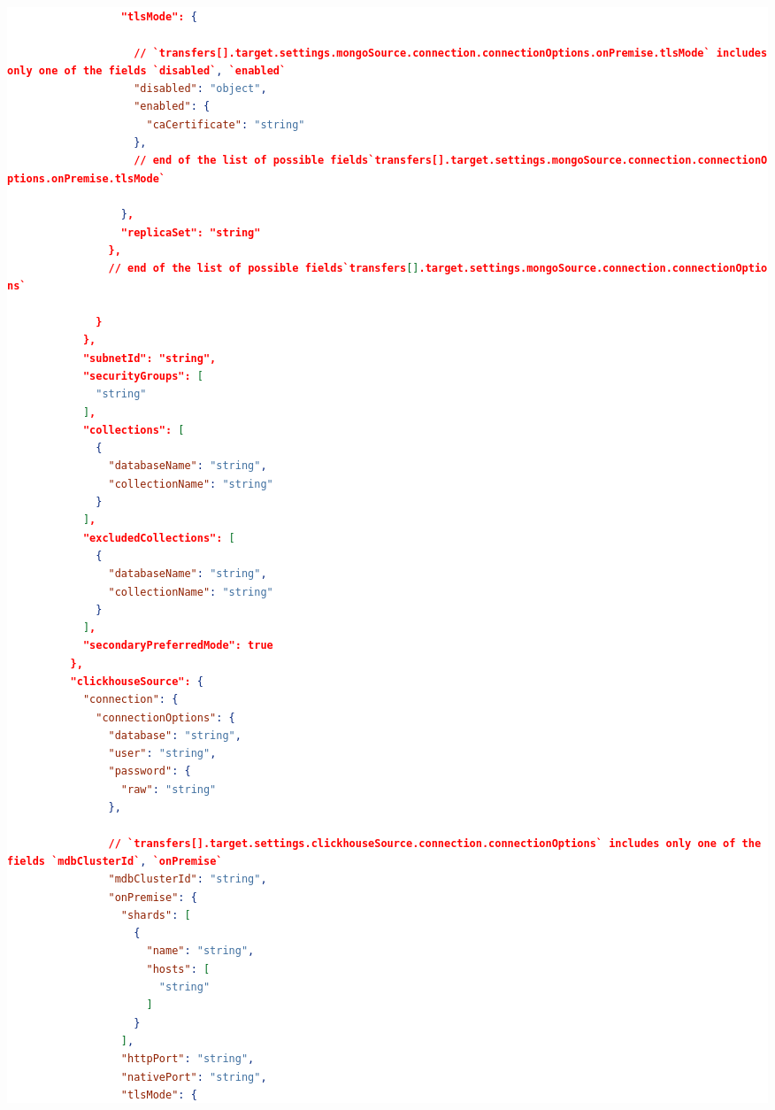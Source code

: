 ```json 
                  "tlsMode": {

                    // `transfers[].target.settings.mongoSource.connection.connectionOptions.onPremise.tlsMode` includes only one of the fields `disabled`, `enabled`
                    "disabled": "object",
                    "enabled": {
                      "caCertificate": "string"
                    },
                    // end of the list of possible fields`transfers[].target.settings.mongoSource.connection.connectionOptions.onPremise.tlsMode`

                  },
                  "replicaSet": "string"
                },
                // end of the list of possible fields`transfers[].target.settings.mongoSource.connection.connectionOptions`

              }
            },
            "subnetId": "string",
            "securityGroups": [
              "string"
            ],
            "collections": [
              {
                "databaseName": "string",
                "collectionName": "string"
              }
            ],
            "excludedCollections": [
              {
                "databaseName": "string",
                "collectionName": "string"
              }
            ],
            "secondaryPreferredMode": true
          },
          "clickhouseSource": {
            "connection": {
              "connectionOptions": {
                "database": "string",
                "user": "string",
                "password": {
                  "raw": "string"
                },

                // `transfers[].target.settings.clickhouseSource.connection.connectionOptions` includes only one of the fields `mdbClusterId`, `onPremise`
                "mdbClusterId": "string",
                "onPremise": {
                  "shards": [
                    {
                      "name": "string",
                      "hosts": [
                        "string"
                      ]
                    }
                  ],
                  "httpPort": "string",
                  "nativePort": "string",
                  "tlsMode": {

```